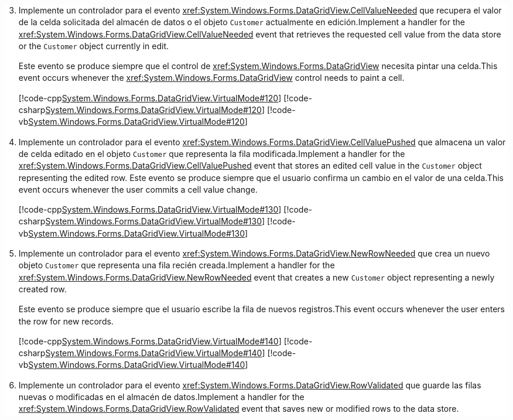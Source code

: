 3. <span data-ttu-id="a62d4-117">Implemente un controlador para el evento <xref:System.Windows.Forms.DataGridView.CellValueNeeded> que recupera el valor de la celda solicitada del almacén de datos o el objeto `Customer` actualmente en edición.</span><span class="sxs-lookup"><span data-stu-id="a62d4-117">Implement a handler for the <xref:System.Windows.Forms.DataGridView.CellValueNeeded> event that retrieves the requested cell value from the data store or the `Customer` object currently in edit.</span></span>  
  
     <span data-ttu-id="a62d4-118">Este evento se produce siempre que el control de <xref:System.Windows.Forms.DataGridView> necesita pintar una celda.</span><span class="sxs-lookup"><span data-stu-id="a62d4-118">This event occurs whenever the <xref:System.Windows.Forms.DataGridView> control needs to paint a cell.</span></span>  
  
     [!code-cpp[System.Windows.Forms.DataGridView.VirtualMode#120](~/samples/snippets/cpp/VS_Snippets_Winforms/System.Windows.Forms.DataGridView.VirtualMode/CPP/virtualmode.cpp#120)]
     [!code-csharp[System.Windows.Forms.DataGridView.VirtualMode#120](~/samples/snippets/csharp/VS_Snippets_Winforms/System.Windows.Forms.DataGridView.VirtualMode/CS/virtualmode.cs#120)]
     [!code-vb[System.Windows.Forms.DataGridView.VirtualMode#120](~/samples/snippets/visualbasic/VS_Snippets_Winforms/System.Windows.Forms.DataGridView.VirtualMode/VB/virtualmode.vb#120)]  
  
4. <span data-ttu-id="a62d4-119">Implemente un controlador para el evento <xref:System.Windows.Forms.DataGridView.CellValuePushed> que almacena un valor de celda editado en el objeto `Customer` que representa la fila modificada.</span><span class="sxs-lookup"><span data-stu-id="a62d4-119">Implement a handler for the <xref:System.Windows.Forms.DataGridView.CellValuePushed> event that stores an edited cell value in the `Customer` object representing the edited row.</span></span> <span data-ttu-id="a62d4-120">Este evento se produce siempre que el usuario confirma un cambio en el valor de una celda.</span><span class="sxs-lookup"><span data-stu-id="a62d4-120">This event occurs whenever the user commits a cell value change.</span></span>  
  
     [!code-cpp[System.Windows.Forms.DataGridView.VirtualMode#130](~/samples/snippets/cpp/VS_Snippets_Winforms/System.Windows.Forms.DataGridView.VirtualMode/CPP/virtualmode.cpp#130)]
     [!code-csharp[System.Windows.Forms.DataGridView.VirtualMode#130](~/samples/snippets/csharp/VS_Snippets_Winforms/System.Windows.Forms.DataGridView.VirtualMode/CS/virtualmode.cs#130)]
     [!code-vb[System.Windows.Forms.DataGridView.VirtualMode#130](~/samples/snippets/visualbasic/VS_Snippets_Winforms/System.Windows.Forms.DataGridView.VirtualMode/VB/virtualmode.vb#130)]  
  
5. <span data-ttu-id="a62d4-121">Implemente un controlador para el evento <xref:System.Windows.Forms.DataGridView.NewRowNeeded> que crea un nuevo objeto `Customer` que representa una fila recién creada.</span><span class="sxs-lookup"><span data-stu-id="a62d4-121">Implement a handler for the <xref:System.Windows.Forms.DataGridView.NewRowNeeded> event that creates a new `Customer` object representing a newly created row.</span></span>  
  
     <span data-ttu-id="a62d4-122">Este evento se produce siempre que el usuario escribe la fila de nuevos registros.</span><span class="sxs-lookup"><span data-stu-id="a62d4-122">This event occurs whenever the user enters the row for new records.</span></span>  
  
     [!code-cpp[System.Windows.Forms.DataGridView.VirtualMode#140](~/samples/snippets/cpp/VS_Snippets_Winforms/System.Windows.Forms.DataGridView.VirtualMode/CPP/virtualmode.cpp#140)]
     [!code-csharp[System.Windows.Forms.DataGridView.VirtualMode#140](~/samples/snippets/csharp/VS_Snippets_Winforms/System.Windows.Forms.DataGridView.VirtualMode/CS/virtualmode.cs#140)]
     [!code-vb[System.Windows.Forms.DataGridView.VirtualMode#140](~/samples/snippets/visualbasic/VS_Snippets_Winforms/System.Windows.Forms.DataGridView.VirtualMode/VB/virtualmode.vb#140)]  
  
6. <span data-ttu-id="a62d4-123">Implemente un controlador para el evento <xref:System.Windows.Forms.DataGridView.RowValidated> que guarde las filas nuevas o modificadas en el almacén de datos.</span><span class="sxs-lookup"><span data-stu-id="a62d4-123">Implement a handler for the <xref:System.Windows.Forms.DataGridView.RowValidated> event that saves new or modified rows to the data store.</span></span>  
  